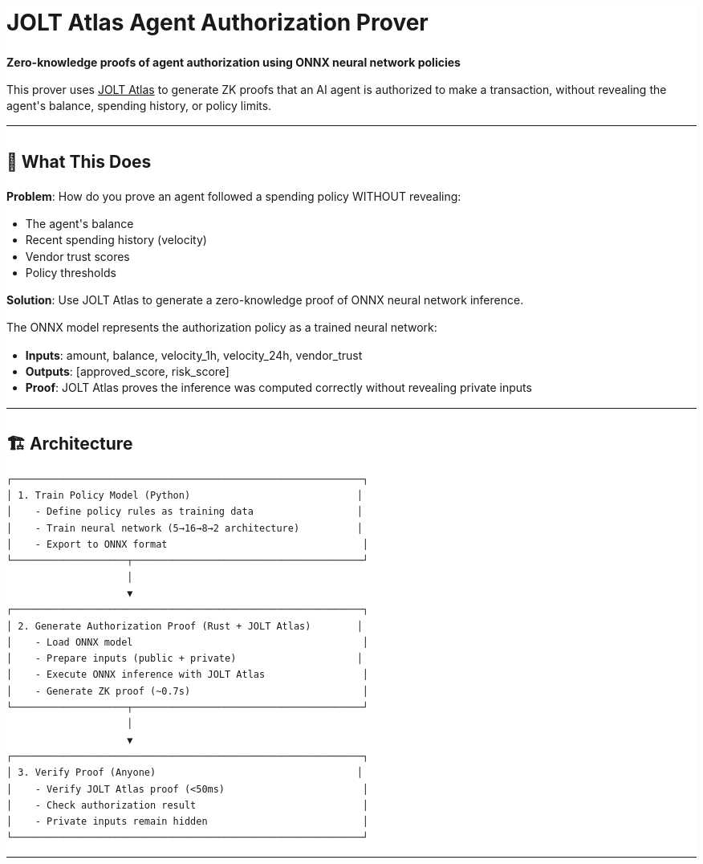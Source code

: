 # JOLT Atlas Agent Authorization Prover

**Zero-knowledge proofs of agent authorization using ONNX neural network policies**

This prover uses [JOLT Atlas](https://github.com/ICME-Lab/jolt-atlas) to generate ZK proofs that an AI agent is authorized to make a transaction, without revealing the agent's balance, spending history, or policy limits.

---

## 🎯 What This Does

**Problem**: How do you prove an agent followed a spending policy WITHOUT revealing:
- The agent's balance
- Recent spending history (velocity)
- Vendor trust scores
- Policy thresholds

**Solution**: Use JOLT Atlas to generate a zero-knowledge proof of ONNX neural network inference.

The ONNX model represents the authorization policy as a trained neural network:
- **Inputs**: amount, balance, velocity_1h, velocity_24h, vendor_trust
- **Outputs**: [approved_score, risk_score]
- **Proof**: JOLT Atlas proves the inference was computed correctly without revealing private inputs

---

## 🏗️ Architecture

```
┌─────────────────────────────────────────────────────────────┐
│ 1. Train Policy Model (Python)                             │
│    - Define policy rules as training data                  │
│    - Train neural network (5→16→8→2 architecture)          │
│    - Export to ONNX format                                  │
└────────────────────┬────────────────────────────────────────┘
                     │
                     ▼
┌─────────────────────────────────────────────────────────────┐
│ 2. Generate Authorization Proof (Rust + JOLT Atlas)        │
│    - Load ONNX model                                        │
│    - Prepare inputs (public + private)                     │
│    - Execute ONNX inference with JOLT Atlas                 │
│    - Generate ZK proof (~0.7s)                              │
└────────────────────┬────────────────────────────────────────┘
                     │
                     ▼
┌─────────────────────────────────────────────────────────────┐
│ 3. Verify Proof (Anyone)                                   │
│    - Verify JOLT Atlas proof (<50ms)                        │
│    - Check authorization result                             │
│    - Private inputs remain hidden                           │
└─────────────────────────────────────────────────────────────┘
```

---
